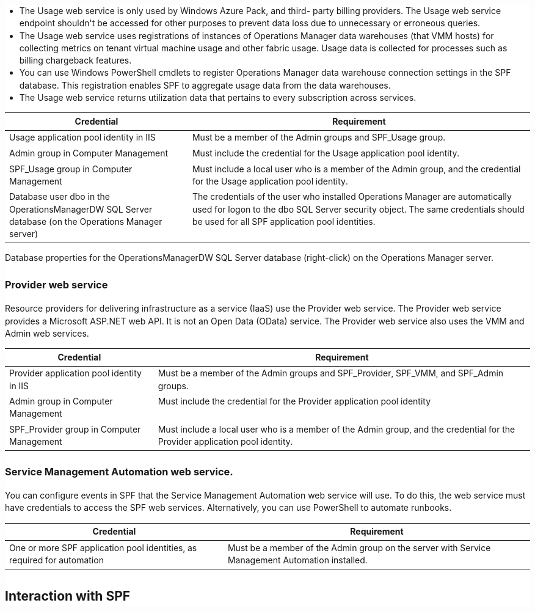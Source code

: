 - The Usage web service is only used by Windows Azure Pack, and third- party billing providers. The Usage web service endpoint shouldn't  be accessed for other purposes to prevent data loss due to unnecessary or erroneous queries.
- The Usage web service uses registrations of instances of Operations Manager data warehouses (that VMM hosts) for collecting metrics on tenant virtual machine usage and other fabric usage. Usage data is collected for processes such as billing chargeback features.
- You can use Windows PowerShell cmdlets to register Operations Manager data warehouse connection settings in the SPF database. This registration enables SPF to aggregate usage data from the data warehouses.
- The Usage web service returns utilization data that pertains to every subscription across services.


| **Credential** | **Requirement** |
| --- | --- |
| Usage application pool identity in IIS | Must be a member of the Admin groups and SPF\_Usage group. |
| Admin group in Computer Management | Must include the credential for the Usage application pool identity. |
| SPF\_Usage group in Computer Management | Must include a local user who is a member of the Admin group, and the credential for the Usage application pool identity. |
| Database user dbo in the OperationsManagerDW SQL Server database (on the Operations Manager server) | The credentials of the user who installed Operations Manager are automatically used for logon to the dbo SQL Server security object. The same credentials should be used for all SPF application pool identities. |

Database properties for the OperationsManagerDW SQL Server database (right-click) on the Operations Manager server.

### Provider web service

Resource providers for delivering infrastructure as a service (IaaS) use the Provider web service. The Provider web service provides a Microsoft ASP.NET web API. It is not an Open Data (OData) service. The Provider web service also uses the VMM and Admin web services.

**Credential** | **Requirement**
--- | ---
Provider application pool identity in IIS | Must be a member of the Admin groups and SPF_Provider, SPF_VMM, and SPF_Admin groups.
Admin group in Computer Management | Must include the credential for the Provider application pool identity
SPF_Provider group in Computer Management | Must include a local user who is a member of the Admin group, and the credential for the Provider application pool identity.

### Service Management Automation web service.

You can configure events in SPF that the Service Management Automation web service will use. To do this, the web service must have credentials to access the SPF web services. Alternatively, you can use PowerShell to automate runbooks.

**Credential** | **Requirement**
--- | ---
One or more SPF application pool identities, as required for automation | Must be a member of the Admin group on the server with Service Management Automation installed.




## Interaction with SPF

